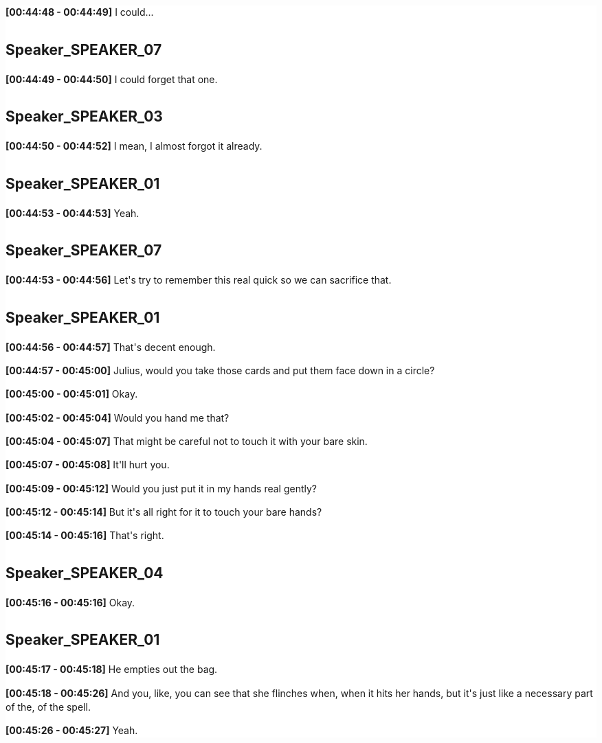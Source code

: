 **[00:44:48 - 00:44:49]** I could...


## Speaker_SPEAKER_07

**[00:44:49 - 00:44:50]** I could forget that one.


## Speaker_SPEAKER_03

**[00:44:50 - 00:44:52]** I mean, I almost forgot it already.


## Speaker_SPEAKER_01

**[00:44:53 - 00:44:53]** Yeah.


## Speaker_SPEAKER_07

**[00:44:53 - 00:44:56]** Let's try to remember this real quick so we can sacrifice that.


## Speaker_SPEAKER_01

**[00:44:56 - 00:44:57]** That's decent enough.

**[00:44:57 - 00:45:00]** Julius, would you take those cards and put them face down in a circle?

**[00:45:00 - 00:45:01]** Okay.

**[00:45:02 - 00:45:04]** Would you hand me that?

**[00:45:04 - 00:45:07]** That might be careful not to touch it with your bare skin.

**[00:45:07 - 00:45:08]** It'll hurt you.

**[00:45:09 - 00:45:12]** Would you just put it in my hands real gently?

**[00:45:12 - 00:45:14]** But it's all right for it to touch your bare hands?

**[00:45:14 - 00:45:16]** That's right.


## Speaker_SPEAKER_04

**[00:45:16 - 00:45:16]** Okay.


## Speaker_SPEAKER_01

**[00:45:17 - 00:45:18]** He empties out the bag.

**[00:45:18 - 00:45:26]** And you, like, you can see that she flinches when, when it hits her hands, but it's just like a necessary part of the, of the spell.

**[00:45:26 - 00:45:27]** Yeah.
